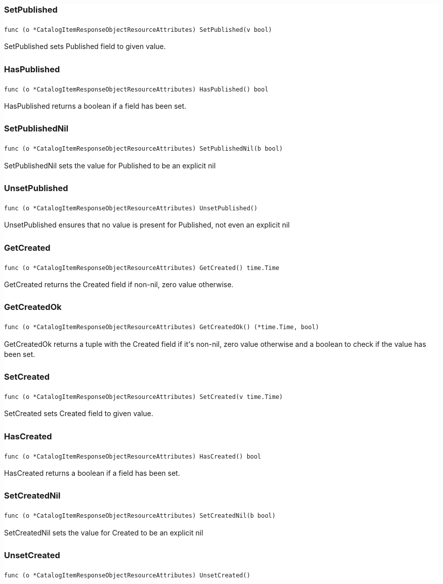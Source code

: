 ### SetPublished

`func (o *CatalogItemResponseObjectResourceAttributes) SetPublished(v bool)`

SetPublished sets Published field to given value.

### HasPublished

`func (o *CatalogItemResponseObjectResourceAttributes) HasPublished() bool`

HasPublished returns a boolean if a field has been set.

### SetPublishedNil

`func (o *CatalogItemResponseObjectResourceAttributes) SetPublishedNil(b bool)`

 SetPublishedNil sets the value for Published to be an explicit nil

### UnsetPublished
`func (o *CatalogItemResponseObjectResourceAttributes) UnsetPublished()`

UnsetPublished ensures that no value is present for Published, not even an explicit nil
### GetCreated

`func (o *CatalogItemResponseObjectResourceAttributes) GetCreated() time.Time`

GetCreated returns the Created field if non-nil, zero value otherwise.

### GetCreatedOk

`func (o *CatalogItemResponseObjectResourceAttributes) GetCreatedOk() (*time.Time, bool)`

GetCreatedOk returns a tuple with the Created field if it's non-nil, zero value otherwise
and a boolean to check if the value has been set.

### SetCreated

`func (o *CatalogItemResponseObjectResourceAttributes) SetCreated(v time.Time)`

SetCreated sets Created field to given value.

### HasCreated

`func (o *CatalogItemResponseObjectResourceAttributes) HasCreated() bool`

HasCreated returns a boolean if a field has been set.

### SetCreatedNil

`func (o *CatalogItemResponseObjectResourceAttributes) SetCreatedNil(b bool)`

 SetCreatedNil sets the value for Created to be an explicit nil

### UnsetCreated
`func (o *CatalogItemResponseObjectResourceAttributes) UnsetCreated()`
